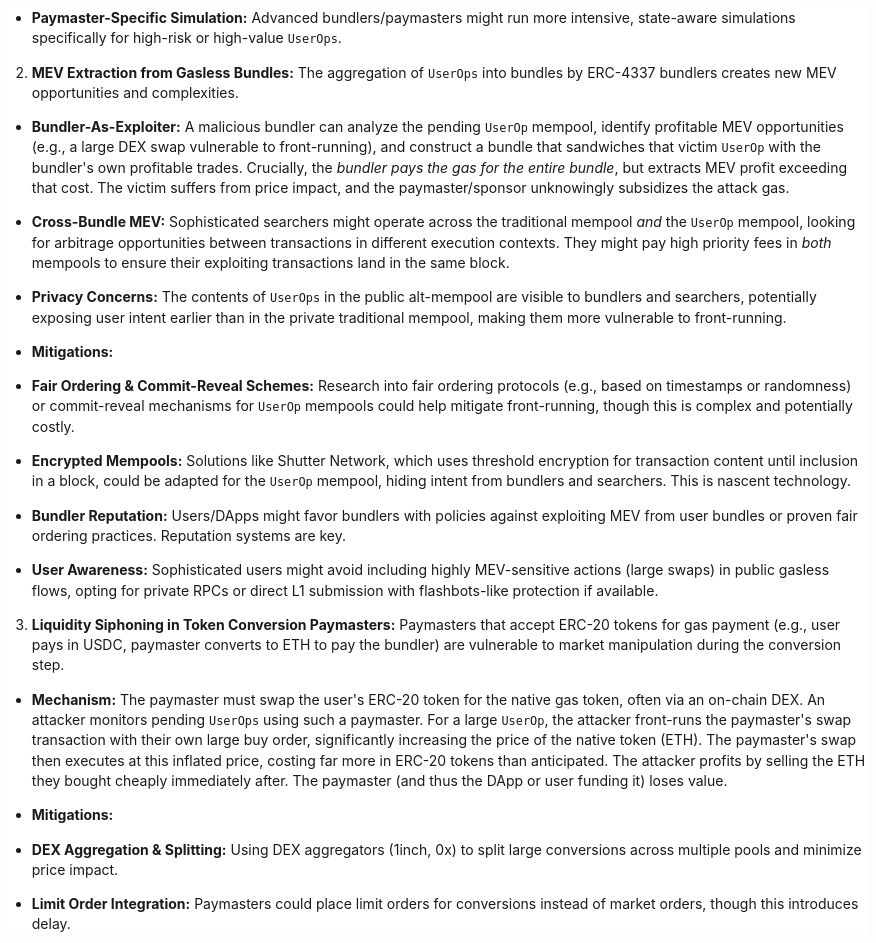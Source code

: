 *   **Paymaster-Specific Simulation:** Advanced bundlers/paymasters might run more intensive, state-aware simulations specifically for high-risk or high-value `UserOps`.

2.  **MEV Extraction from Gasless Bundles:** The aggregation of `UserOps` into bundles by ERC-4337 bundlers creates new MEV opportunities and complexities.

*   **Bundler-As-Exploiter:** A malicious bundler can analyze the pending `UserOp` mempool, identify profitable MEV opportunities (e.g., a large DEX swap vulnerable to front-running), and construct a bundle that sandwiches that victim `UserOp` with the bundler's own profitable trades. Crucially, the *bundler pays the gas for the entire bundle*, but extracts MEV profit exceeding that cost. The victim suffers from price impact, and the paymaster/sponsor unknowingly subsidizes the attack gas.

*   **Cross-Bundle MEV:** Sophisticated searchers might operate across the traditional mempool *and* the `UserOp` mempool, looking for arbitrage opportunities between transactions in different execution contexts. They might pay high priority fees in *both* mempools to ensure their exploiting transactions land in the same block.

*   **Privacy Concerns:** The contents of `UserOps` in the public alt-mempool are visible to bundlers and searchers, potentially exposing user intent earlier than in the private traditional mempool, making them more vulnerable to front-running.

*   **Mitigations:**

*   **Fair Ordering & Commit-Reveal Schemes:** Research into fair ordering protocols (e.g., based on timestamps or randomness) or commit-reveal mechanisms for `UserOp` mempools could help mitigate front-running, though this is complex and potentially costly.

*   **Encrypted Mempools:** Solutions like Shutter Network, which uses threshold encryption for transaction content until inclusion in a block, could be adapted for the `UserOp` mempool, hiding intent from bundlers and searchers. This is nascent technology.

*   **Bundler Reputation:** Users/DApps might favor bundlers with policies against exploiting MEV from user bundles or proven fair ordering practices. Reputation systems are key.

*   **User Awareness:** Sophisticated users might avoid including highly MEV-sensitive actions (large swaps) in public gasless flows, opting for private RPCs or direct L1 submission with flashbots-like protection if available.

3.  **Liquidity Siphoning in Token Conversion Paymasters:** Paymasters that accept ERC-20 tokens for gas payment (e.g., user pays in USDC, paymaster converts to ETH to pay the bundler) are vulnerable to market manipulation during the conversion step.

*   **Mechanism:** The paymaster must swap the user's ERC-20 token for the native gas token, often via an on-chain DEX. An attacker monitors pending `UserOps` using such a paymaster. For a large `UserOp`, the attacker front-runs the paymaster's swap transaction with their own large buy order, significantly increasing the price of the native token (ETH). The paymaster's swap then executes at this inflated price, costing far more in ERC-20 tokens than anticipated. The attacker profits by selling the ETH they bought cheaply immediately after. The paymaster (and thus the DApp or user funding it) loses value.

*   **Mitigations:**

*   **DEX Aggregation & Splitting:** Using DEX aggregators (1inch, 0x) to split large conversions across multiple pools and minimize price impact.

*   **Limit Order Integration:** Paymasters could place limit orders for conversions instead of market orders, though this introduces delay.
